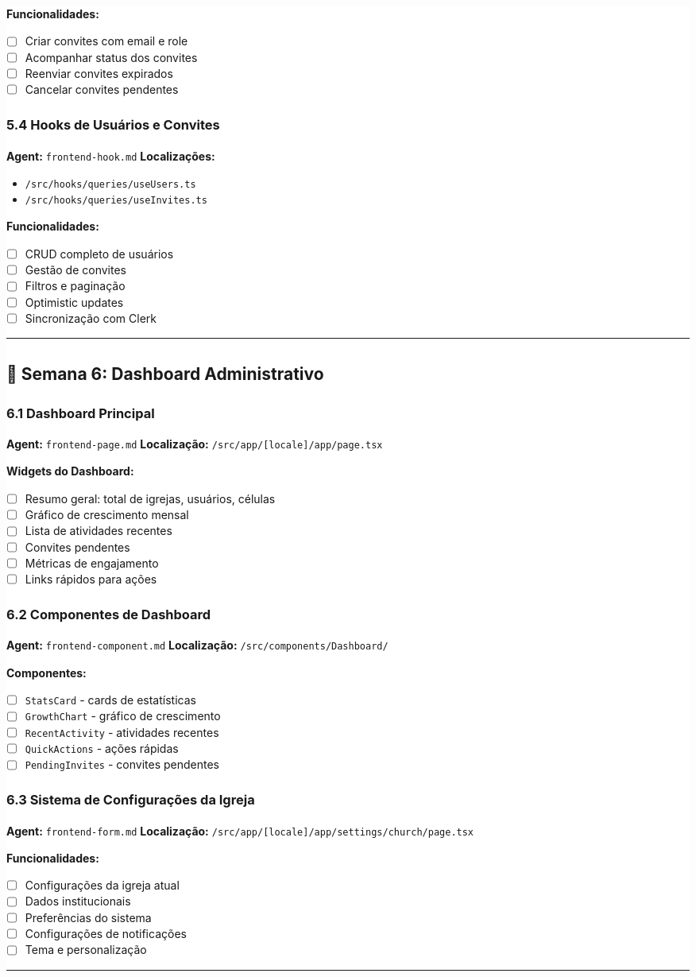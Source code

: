 **Funcionalidades:**
- [ ] Criar convites com email e role
- [ ] Acompanhar status dos convites
- [ ] Reenviar convites expirados
- [ ] Cancelar convites pendentes

### 5.4 Hooks de Usuários e Convites
**Agent:** `frontend-hook.md`
**Localizações:** 
- `/src/hooks/queries/useUsers.ts`
- `/src/hooks/queries/useInvites.ts`

**Funcionalidades:**
- [ ] CRUD completo de usuários
- [ ] Gestão de convites
- [ ] Filtros e paginação
- [ ] Optimistic updates
- [ ] Sincronização com Clerk

---

## 📅 Semana 6: Dashboard Administrativo

### 6.1 Dashboard Principal
**Agent:** `frontend-page.md`
**Localização:** `/src/app/[locale]/app/page.tsx`

**Widgets do Dashboard:**
- [ ] Resumo geral: total de igrejas, usuários, células
- [ ] Gráfico de crescimento mensal
- [ ] Lista de atividades recentes
- [ ] Convites pendentes
- [ ] Métricas de engajamento
- [ ] Links rápidos para ações

### 6.2 Componentes de Dashboard
**Agent:** `frontend-component.md`
**Localização:** `/src/components/Dashboard/`

**Componentes:**
- [ ] `StatsCard` - cards de estatísticas
- [ ] `GrowthChart` - gráfico de crescimento
- [ ] `RecentActivity` - atividades recentes
- [ ] `QuickActions` - ações rápidas
- [ ] `PendingInvites` - convites pendentes

### 6.3 Sistema de Configurações da Igreja
**Agent:** `frontend-form.md`
**Localização:** `/src/app/[locale]/app/settings/church/page.tsx`

**Funcionalidades:**
- [ ] Configurações da igreja atual
- [ ] Dados institucionais
- [ ] Preferências do sistema
- [ ] Configurações de notificações
- [ ] Tema e personalização

---